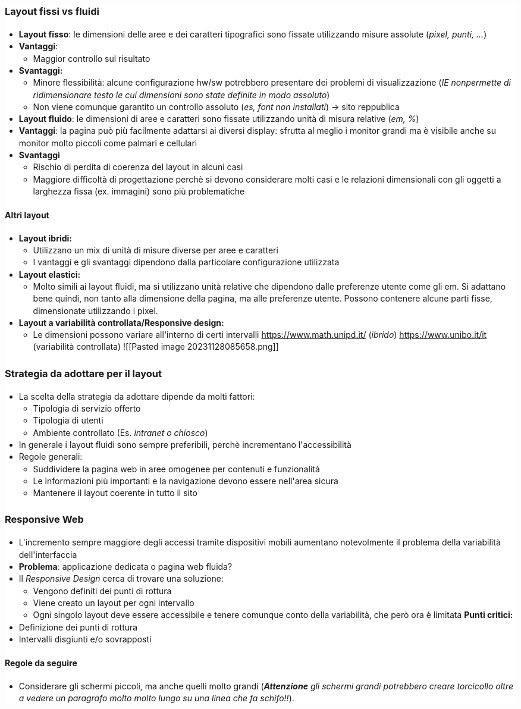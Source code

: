 ### Layout fissi vs fluidi
- **Layout fisso**: le dimensioni delle aree e dei caratteri tipografici sono fissate utilizzando misure assolute (*pixel, punti, ...*)
- **Vantaggi**:
	- Maggior controllo sul risultato
- **Svantaggi:**
	- Minore flessibilità: alcune configurazione hw/sw potrebbero presentare dei problemi di visualizzazione (*IE nonpermette di ridimensionare testo le cui dimensioni sono state definite in modo assoluto*)
	- Non viene comunque garantito un controllo assoluto (*es, font non installati*)
-> sito reppublica
- **Layout fluido**: le dimensioni di aree e caratteri sono fissate utilizzando unità di misura relative (*em, %*)
- **Vantaggi**: la pagina può più facilmente adattarsi ai diversi display: sfrutta al meglio i monitor grandi ma è visibile anche su monitor molto piccoli come palmari e cellulari
- **Svantaggi**
	- Rischio di perdita di coerenza del layout in alcuni casi
	- Maggiore difficoltà di progettazione perchè si devono considerare molti casi e le relazioni dimensionali con gli oggetti a larghezza fissa (ex. immagini) sono più problematiche

#### Altri layout
- **Layout ibridi:**
	- Utilizzano un mix di unità di misure diverse per aree e caratteri
	- I vantaggi e gli svantaggi dipendono dalla particolare configurazione utilizzata
- **Layout elastici:**
	- Molto simili ai layout fluidi, ma si utilizzano unità relative che dipendono dalle preferenze utente come gli em. Si adattano bene quindi, non tanto alla dimensione della pagina, ma alle preferenze utente. Possono contenere alcune parti fisse, dimensionate utilizzando i pixel.
- **Layout a variabilità controllata/Responsive design:**
	- Le dimensioni possono variare all'interno di certi intervalli
https://www.math.unipd.it/ (*ibrido*)
https://www.unibo.it/it (variabilità controllata)
![[Pasted image 20231128085658.png]]

### Strategia da adottare per il layout
- La scelta della strategia da adottare dipende da molti fattori:
	- Tipologia di servizio offerto
	- Tipologia di utenti
	- Ambiente controllato (Es. *intranet o chiosco*)
- In generale i layout fluidi sono sempre preferibili, perchè incrementano l'accessibilità
- Regole generali:
	- Suddividere la pagina web in aree omogenee per contenuti e funzionalità
	- Le informazioni più importanti e la navigazione devono essere nell'area sicura
	- Mantenere il layout coerente in tutto il sito

### Responsive Web
- L'incremento sempre maggiore degli accessi tramite dispositivi mobili aumentano notevolmente il problema della variabilità dell'interfaccia
- **Problema**: applicazione dedicata o pagina web fluida?
- Il *Responsive Design* cerca di trovare una soluzione:
	- Vengono definiti dei punti di rottura
	- Viene creato un layout per ogni intervallo
	- Ogni singolo layout deve essere accessibile e tenere comunque conto della variabilità, che però ora è limitata
**Punti critici:**
- Definizione dei punti di rottura
- Intervalli disgiunti e/o sovrapposti
#### Regole da seguire 
- Considerare gli schermi piccoli, ma anche quelli molto grandi (**_Attenzione_** _gli schermi grandi potrebbero creare torcicollo oltre a vedere un paragrafo molto molto lungo su una linea che fa schifo!!_).
````HTML
````